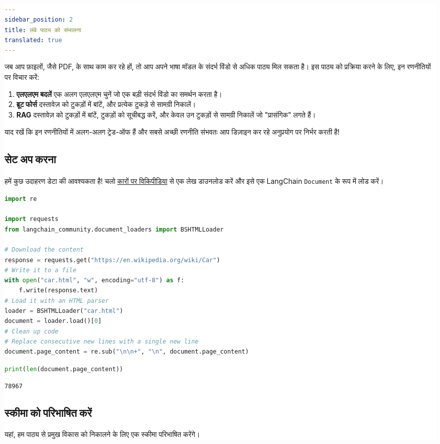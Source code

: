 ```yaml
---
sidebar_position: 2
title: लंबे पाठ्य को संभालना
translated: true
---
```


जब आप फ़ाइलों, जैसे PDF, के साथ काम कर रहे हों, तो आप अपने भाषा मॉडल के संदर्भ विंडो से अधिक पाठ्य मिल सकता है। इस पाठ्य को प्रक्रिया करने के लिए, इन रणनीतियों पर विचार करें:

1. **एलएलएम बदलें** एक अलग एलएलएम चुनें जो एक बड़ी संदर्भ विंडो का समर्थन करता है।
2. **ब्रूट फोर्स** दस्तावेज़ को टुकड़ों में बांटें, और प्रत्येक टुकड़े से सामग्री निकालें।
3. **RAG** दस्तावेज़ को टुकड़ों में बांटें, टुकड़ों को सूचीबद्ध करें, और केवल उन टुकड़ों से सामग्री निकालें जो "प्रासंगिक" लगते हैं।

याद रखें कि इन रणनीतियों में अलग-अलग ट्रेड-ऑफ हैं और सबसे अच्छी रणनीति संभवतः आप डिज़ाइन कर रहे अनुप्रयोग पर निर्भर करती है!

## सेट अप करना

हमें कुछ उदाहरण डेटा की आवश्यकता है! चलो [कारों पर विकिपीडिया](https://en.wikipedia.org/wiki/Car) से एक लेख डाउनलोड करें और इसे एक LangChain `Document` के रूप में लोड करें।

```python
import re

import requests
from langchain_community.document_loaders import BSHTMLLoader

# Download the content
response = requests.get("https://en.wikipedia.org/wiki/Car")
# Write it to a file
with open("car.html", "w", encoding="utf-8") as f:
    f.write(response.text)
# Load it with an HTML parser
loader = BSHTMLLoader("car.html")
document = loader.load()[0]
# Clean up code
# Replace consecutive new lines with a single new line
document.page_content = re.sub("\n\n+", "\n", document.page_content)
```

```python
print(len(document.page_content))
```

```output
78967
```

## स्कीमा को परिभाषित करें

यहां, हम पाठ्य से प्रमुख विकास को निकालने के लिए एक स्कीमा परिभाषित करेंगे।
